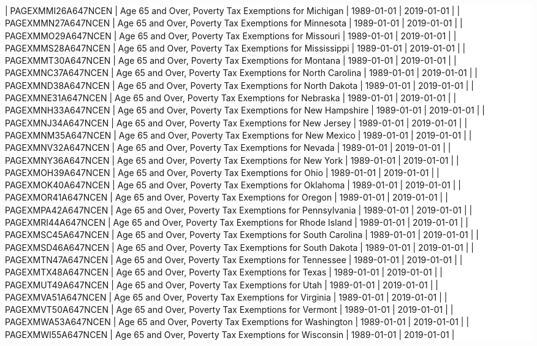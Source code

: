 | PAGEXMMI26A647NCEN      | Age 65 and Over, Poverty Tax Exemptions for Michigan                                                                                                 | 1989-01-01          | 2019-01-01        |
| PAGEXMMN27A647NCEN      | Age 65 and Over, Poverty Tax Exemptions for Minnesota                                                                                                | 1989-01-01          | 2019-01-01        |
| PAGEXMMO29A647NCEN      | Age 65 and Over, Poverty Tax Exemptions for Missouri                                                                                                 | 1989-01-01          | 2019-01-01        |
| PAGEXMMS28A647NCEN      | Age 65 and Over, Poverty Tax Exemptions for Mississippi                                                                                              | 1989-01-01          | 2019-01-01        |
| PAGEXMMT30A647NCEN      | Age 65 and Over, Poverty Tax Exemptions for Montana                                                                                                  | 1989-01-01          | 2019-01-01        |
| PAGEXMNC37A647NCEN      | Age 65 and Over, Poverty Tax Exemptions for North Carolina                                                                                           | 1989-01-01          | 2019-01-01        |
| PAGEXMND38A647NCEN      | Age 65 and Over, Poverty Tax Exemptions for North Dakota                                                                                             | 1989-01-01          | 2019-01-01        |
| PAGEXMNE31A647NCEN      | Age 65 and Over, Poverty Tax Exemptions for Nebraska                                                                                                 | 1989-01-01          | 2019-01-01        |
| PAGEXMNH33A647NCEN      | Age 65 and Over, Poverty Tax Exemptions for New Hampshire                                                                                            | 1989-01-01          | 2019-01-01        |
| PAGEXMNJ34A647NCEN      | Age 65 and Over, Poverty Tax Exemptions for New Jersey                                                                                               | 1989-01-01          | 2019-01-01        |
| PAGEXMNM35A647NCEN      | Age 65 and Over, Poverty Tax Exemptions for New Mexico                                                                                               | 1989-01-01          | 2019-01-01        |
| PAGEXMNV32A647NCEN      | Age 65 and Over, Poverty Tax Exemptions for Nevada                                                                                                   | 1989-01-01          | 2019-01-01        |
| PAGEXMNY36A647NCEN      | Age 65 and Over, Poverty Tax Exemptions for New York                                                                                                 | 1989-01-01          | 2019-01-01        |
| PAGEXMOH39A647NCEN      | Age 65 and Over, Poverty Tax Exemptions for Ohio                                                                                                     | 1989-01-01          | 2019-01-01        |
| PAGEXMOK40A647NCEN      | Age 65 and Over, Poverty Tax Exemptions for Oklahoma                                                                                                 | 1989-01-01          | 2019-01-01        |
| PAGEXMOR41A647NCEN      | Age 65 and Over, Poverty Tax Exemptions for Oregon                                                                                                   | 1989-01-01          | 2019-01-01        |
| PAGEXMPA42A647NCEN      | Age 65 and Over, Poverty Tax Exemptions for Pennsylvania                                                                                             | 1989-01-01          | 2019-01-01        |
| PAGEXMRI44A647NCEN      | Age 65 and Over, Poverty Tax Exemptions for Rhode Island                                                                                             | 1989-01-01          | 2019-01-01        |
| PAGEXMSC45A647NCEN      | Age 65 and Over, Poverty Tax Exemptions for South Carolina                                                                                           | 1989-01-01          | 2019-01-01        |
| PAGEXMSD46A647NCEN      | Age 65 and Over, Poverty Tax Exemptions for South Dakota                                                                                             | 1989-01-01          | 2019-01-01        |
| PAGEXMTN47A647NCEN      | Age 65 and Over, Poverty Tax Exemptions for Tennessee                                                                                                | 1989-01-01          | 2019-01-01        |
| PAGEXMTX48A647NCEN      | Age 65 and Over, Poverty Tax Exemptions for Texas                                                                                                    | 1989-01-01          | 2019-01-01        |
| PAGEXMUT49A647NCEN      | Age 65 and Over, Poverty Tax Exemptions for Utah                                                                                                     | 1989-01-01          | 2019-01-01        |
| PAGEXMVA51A647NCEN      | Age 65 and Over, Poverty Tax Exemptions for Virginia                                                                                                 | 1989-01-01          | 2019-01-01        |
| PAGEXMVT50A647NCEN      | Age 65 and Over, Poverty Tax Exemptions for Vermont                                                                                                  | 1989-01-01          | 2019-01-01        |
| PAGEXMWA53A647NCEN      | Age 65 and Over, Poverty Tax Exemptions for Washington                                                                                               | 1989-01-01          | 2019-01-01        |
| PAGEXMWI55A647NCEN      | Age 65 and Over, Poverty Tax Exemptions for Wisconsin                                                                                                | 1989-01-01          | 2019-01-01        |